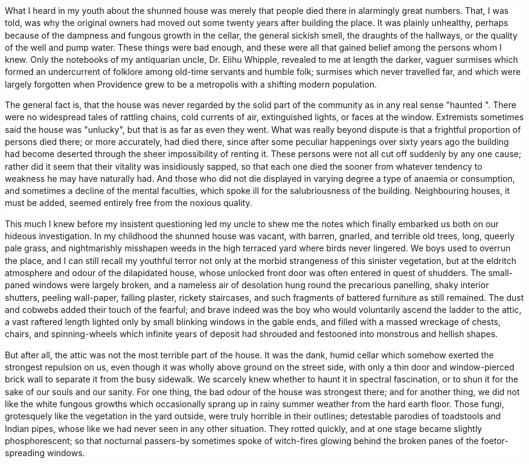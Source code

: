  What I heard in my youth about the shunned house was merely that people died
there in alarmingly great numbers. That, I was told, was why the original owners had moved out
some twenty years after building the place. It was plainly unhealthy, perhaps because of the
dampness and fungous growth in the cellar, the general sickish smell, the draughts of the hallways,
or the quality of the well and pump water. These things were bad enough, and these were all
that gained belief among the persons whom I knew. Only the notebooks of my antiquarian uncle,
Dr. Elihu Whipple, revealed to me at length the darker, vaguer surmises which formed an undercurrent
of folklore among old-time servants and humble folk; surmises which never travelled far, and
which were largely forgotten when Providence grew to be a metropolis with a shifting modern
population. 

 The general fact is, that the house was never regarded by the solid part of
the community as in any real sense "haunted ". There were no widespread tales of
rattling chains, cold currents of air, extinguished lights, or faces at the window. Extremists
sometimes said the house was "unlucky", but that is as far as even they went. What
was really beyond dispute is that a frightful proportion of persons died there; or more accurately,
 had  died there, since after some peculiar happenings over sixty years ago the building
had become deserted through the sheer impossibility of renting it. These persons were not all
cut off suddenly by any one cause; rather did it seem that their vitality was insidiously sapped,
so that each one died the sooner from whatever tendency to weakness he may have naturally had.
And those who did not die displayed in varying degree a type of anaemia or consumption, and
sometimes a decline of the mental faculties, which spoke ill for the salubriousness of the building.
Neighbouring houses, it must be added, seemed entirely free from the noxious quality. 

 This much I knew before my insistent questioning led my uncle to shew me the
notes which finally embarked us both on our hideous investigation. In my childhood the shunned
house was vacant, with barren, gnarled, and terrible old trees, long, queerly pale grass, and
nightmarishly misshapen weeds in the high terraced yard where birds never lingered. We boys
used to overrun the place, and I can still recall my youthful terror not only at the morbid
strangeness of this sinister vegetation, but at the eldritch atmosphere and odour of the dilapidated
house, whose unlocked front door was often entered in quest of shudders. The small-paned windows
were largely broken, and a nameless air of desolation hung round the precarious panelling, shaky
interior shutters, peeling wall-paper, falling plaster, rickety staircases, and such fragments
of battered furniture as still remained. The dust and cobwebs added their touch of the fearful;
and brave indeed was the boy who would voluntarily ascend the ladder to the attic, a vast raftered
length lighted only by small blinking windows in the gable ends, and filled with a massed wreckage
of chests, chairs, and spinning-wheels which infinite years of deposit had shrouded and festooned
into monstrous and hellish shapes. 

 But after all, the attic was not the most terrible part of the house. It was
the dank, humid cellar which somehow exerted the strongest repulsion on us, even though it was
wholly above ground on the street side, with only a thin door and window-pierced brick wall
to separate it from the busy sidewalk. We scarcely knew whether to haunt it in spectral fascination,
or to shun it for the sake of our souls and our sanity. For one thing, the bad odour of the
house was strongest there; and for another thing, we did not like the white fungous growths
which occasionally sprang up in rainy summer weather from the hard earth floor. Those fungi,
grotesquely like the vegetation in the yard outside, were truly horrible in their outlines;
detestable parodies of toadstools and Indian pipes, whose like we had never seen in any other
situation. They rotted quickly, and at one stage became slightly phosphorescent; so that nocturnal
passers-by sometimes spoke of witch-fires glowing behind the broken panes of the foetor-spreading
windows. 
